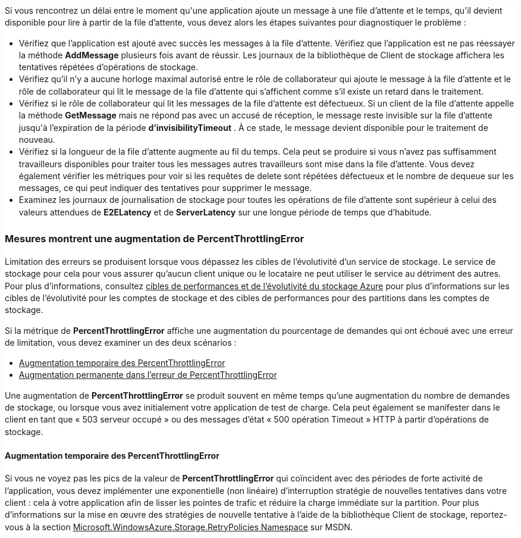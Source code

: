 Si vous rencontrez un délai entre le moment qu'une application ajoute un message à une file d’attente et le temps, qu'il devient disponible pour lire à partir de la file d’attente, vous devez alors les étapes suivantes pour diagnostiquer le problème :

- Vérifiez que l’application est ajouté avec succès les messages à la file d’attente. Vérifiez que l’application est ne pas réessayer la méthode **AddMessage** plusieurs fois avant de réussir. Les journaux de la bibliothèque de Client de stockage affichera les tentatives répétées d’opérations de stockage.
- Vérifiez qu’il n’y a aucune horloge maximal autorisé entre le rôle de collaborateur qui ajoute le message à la file d’attente et le rôle de collaborateur qui lit le message de la file d’attente qui s’affichent comme s’il existe un retard dans le traitement.
- Vérifiez si le rôle de collaborateur qui lit les messages de la file d’attente est défectueux. Si un client de la file d’attente appelle la méthode **GetMessage** mais ne répond pas avec un accusé de réception, le message reste invisible sur la file d’attente jusqu'à l’expiration de la période **d’invisibilityTimeout** . À ce stade, le message devient disponible pour le traitement de nouveau.
- Vérifiez si la longueur de la file d’attente augmente au fil du temps. Cela peut se produire si vous n’avez pas suffisamment travailleurs disponibles pour traiter tous les messages autres travailleurs sont mise dans la file d’attente. Vous devez également vérifier les métriques pour voir si les requêtes de delete sont répétées défectueux et le nombre de dequeue sur les messages, ce qui peut indiquer des tentatives pour supprimer le message.
- Examinez les journaux de journalisation de stockage pour toutes les opérations de file d’attente sont supérieur à celui des valeurs attendues de **E2ELatency** et de **ServerLatency** sur une longue période de temps que d’habitude.


### <a name="metrics-show-an-increase-in-PercentThrottlingError"></a>Mesures montrent une augmentation de PercentThrottlingError

Limitation des erreurs se produisent lorsque vous dépassez les cibles de l’évolutivité d’un service de stockage. Le service de stockage pour cela pour vous assurer qu’aucun client unique ou le locataire ne peut utiliser le service au détriment des autres. Pour plus d’informations, consultez <a href="http://msdn.microsoft.com/library/azure/dn249410.aspx" target="_blank">cibles de performances et de l’évolutivité du stockage Azure</a> pour plus d’informations sur les cibles de l’évolutivité pour les comptes de stockage et des cibles de performances pour des partitions dans les comptes de stockage.

Si la métrique de **PercentThrottlingError** affiche une augmentation du pourcentage de demandes qui ont échoué avec une erreur de limitation, vous devez examiner un des deux scénarios :

- [Augmentation temporaire des PercentThrottlingError]
- [Augmentation permanente dans l’erreur de PercentThrottlingError]

Une augmentation de **PercentThrottlingError** se produit souvent en même temps qu’une augmentation du nombre de demandes de stockage, ou lorsque vous avez initialement votre application de test de charge. Cela peut également se manifester dans le client en tant que « 503 serveur occupé » ou des messages d’état « 500 opération Timeout » HTTP à partir d’opérations de stockage.

#### <a name="transient-increase-in-PercentThrottlingError"></a>Augmentation temporaire des PercentThrottlingError

Si vous ne voyez pas les pics de la valeur de **PercentThrottlingError** qui coïncident avec des périodes de forte activité de l’application, vous devez implémenter une exponentielle (non linéaire) d’interruption stratégie de nouvelles tentatives dans votre client : cela à votre application afin de lisser les pointes de trafic et réduire la charge immédiate sur la partition. Pour plus d’informations sur la mise en œuvre des stratégies de nouvelle tentative à l’aide de la bibliothèque Client de stockage, reportez-vous à la section <a href="http://msdn.microsoft.com/library/azure/microsoft.windowsazure.storage.retrypolicies.aspx" target="_blank">Microsoft.WindowsAzure.Storage.RetryPolicies Namespace</a> sur MSDN.


[Introduction]: #introduction
[L’organisation de ce guide]: #how-this-guide-is-organized
[Surveillance de votre service de stockage]: #monitoring-your-storage-service
[Surveillance de l’état du service]: #monitoring-service-health
[Analyse de la capacité]: #monitoring-capacity
[Analyse de la disponibilité]: #monitoring-availability
[Analyse des performances]: #monitoring-performance
[Diagnostic des problèmes de stockage]: #diagnosing-storage-issues
[Problèmes de service de santé]: #service-health-issues
[Problèmes de performances]: #performance-issues
[Diagnostic des erreurs]: #diagnosing-errors
[Problèmes d’émulateur de stockage]: #storage-emulator-issues
[Outils de journalisation de stockage]: #storage-logging-tools
[À l’aide d’outils d’enregistrement de réseau]: #using-network-logging-tools
[Suivi de bout en bout]: #end-to-end-tracing
[Mise en corrélation des données de journal]: #correlating-log-data
[ID de la demande client]: #client-request-id
[ID du serveur de requête]: #server-request-id
[Estampilles]: #timestamps
[Guide de dépannage]: #troubleshooting-guidance
[Affichent les mesures AverageE2ELatency haute et basse AverageServerLatency]: #metrics-show-high-AverageE2ELatency-and-low-AverageServerLatency
[Affichent les mesures de faible AverageE2ELatency et AverageServerLatency de faible mais que le client est confronté à une latence élevée]: #metrics-show-low-AverageE2ELatency-and-low-AverageServerLatency
[Afficher les mesures de haute AverageServerLatency]: #metrics-show-high-AverageServerLatency
[Vous rencontrez des retards inattendus dans la remise des messages dans une file d’attente]: #you-are-experiencing-unexpected-delays-in-message-delivery
[Mesures montrent une augmentation de PercentThrottlingError]: #metrics-show-an-increase-in-PercentThrottlingError
[Augmentation temporaire des PercentThrottlingError]: #transient-increase-in-PercentThrottlingError
[Augmentation permanente dans l’erreur de PercentThrottlingError]: #permanent-increase-in-PercentThrottlingError
[Mesures montrent une augmentation de PercentTimeoutError]: #metrics-show-an-increase-in-PercentTimeoutError
[Mesures montrent une augmentation de PercentNetworkError]: #metrics-show-an-increase-in-PercentNetworkError
[Le client reçoit les messages HTTP 403 (refusé)]: #the-client-is-receiving-403-messages
[Le client reçoit les messages HTTP 404 (introuvable)]: #the-client-is-receiving-404-messages
[Le client ou un autre processus précédemment supprimé l’objet]: #client-previously-deleted-the-object
[Un problème d’autorisation de Signature de l’accès partagé (SAS)]: #SAS-authorization-issue
[Code de JavaScript côté client n’a pas l’autorisation d’accéder à l’objet]: #JavaScript-code-does-not-have-permission
[Panne réseau]: #network-failure
[Le client reçoit les messages HTTP 409 (conflit)]: #the-client-is-receiving-409-messages
[Faible PercentSuccess afficher les mesures ou les entrées de journal d’analytique avoir des opérations avec le statut de la transaction de ClientOtherErrors]: #metrics-show-low-percent-success
[Mesures de capacité affichent une augmentation inattendue de l’utilisation de capacité de stockage]: #capacity-metrics-show-an-unexpected-increase
[Vous rencontrez des redémarrages inattendus des Machines virtuelles disposant d’un grand nombre de disques durs virtuels reliés]: #you-are-experiencing-unexpected-reboots
[Votre problème découle de l’utilisation de l’émulateur de stockage de développement ou de test]: #your-issue-arises-from-using-the-storage-emulator
[La fonctionnalité « X » ne fonctionne pas dans l’émulateur de stockage]: #feature-X-is-not-working
[Erreur « la valeur d’un des en-têtes HTTP n’est pas au format correct » lors de l’utilisation de l’émulateur de stockage]: #error-HTTP-header-not-correct-format
[L’émulateur de stockage en cours d’exécution requiert des privilèges d’administrateur]: #storage-emulator-requires-administrative-privileges
[Vous rencontrez des problèmes pour installer le SDK Azure pour .NET]: #you-are-encountering-problems-installing-the-Windows-Azure-SDK
[Vous avez un autre problème avec un service de stockage]: #you-have-a-different-issue-with-a-storage-service
[Annexes]: #appendices
[Appendice 1 : À l’aide de Fiddler pour capturer le trafic HTTP et HTTPS]: #appendix-1
[Appendice 2 : À l’aide de Wireshark pour capturer le trafic réseau]: #appendix-2
[Appendice 3 : À l’aide de Microsoft Message Analyzer pour capturer le trafic réseau]: #appendix-3
[Appendice 4 : À l’aide d’Excel pour afficher les mesures et les données du journal]: #appendix-4
[Appendice 5 : Analyse avec des aperçus de l’Application pour Visual Studio Team Services]: #appendix-5
[1]: ./media/storage-monitoring-diagnosing-troubleshooting-classic-portal/overview.png
[2]: ./media/storage-monitoring-diagnosing-troubleshooting-classic-portal/portal-screenshot.png
[3]: ./media/storage-monitoring-diagnosing-troubleshooting-classic-portal/hour-minute-metrics.png
[4]: ./media/storage-monitoring-diagnosing-troubleshooting-classic-portal/high-e2e-latency.png
[5]: ./media/storage-monitoring-diagnosing-troubleshooting-classic-portal/fiddler-screenshot.png
[6]: ./media/storage-monitoring-diagnosing-troubleshooting-classic-portal/wireshark-screenshot-1.png
[7]: ./media/storage-monitoring-diagnosing-troubleshooting-classic-portal/wireshark-screenshot-2.png
[8]: ./media/storage-monitoring-diagnosing-troubleshooting-classic-portal/wireshark-screenshot-3.png
[9]: ./media/storage-monitoring-diagnosing-troubleshooting-classic-portal/mma-screenshot-1.png
[10]: ./media/storage-monitoring-diagnosing-troubleshooting-classic-portal/mma-screenshot-2.png